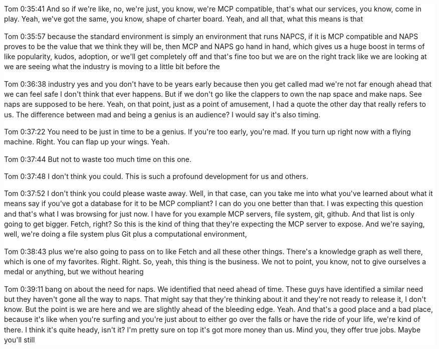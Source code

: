 Tom
0:35:41
And so if we're like, no, we're just, you know, we're MCP compatible, that's what our services, you know, come in play. Yeah, we've got the same, you know, shape of charter board. Yeah, and all that, what this means is that

Tom
0:35:57
because the standard environment is simply an environment that runs NAPCS, if it is MCP compatible and NAPS proves to be the value that we think they will be, then MCP and NAPS go hand in hand, which gives us a huge boost in terms of like popularity, kudos, adoption, or we'll get completely off and that's fine too but we are on the right track like we are looking at we are seeing what the industry is moving to a little bit before the

Tom
0:36:38
industry yes and you don't have to be years early because then you get called mad we're not far enough ahead that we can feel safe I don't think that ever happens. But if we don't go like the clappers to own the nap space and make naps. See naps are supposed to be here. Yeah, on that point, just as a point of amusement, I had a quote the other day that really refers to us. The difference between mad and being a genius is an audience? I would say it's also timing.

Tom
0:37:22
You need to be just in time to be a genius. If you're too early, you're mad. If you turn up right now with a flying machine. Right. You can flap up your wings. Yeah.

Tom
0:37:44
But not to waste too much time on this one.

Tom
0:37:48
I don't think you could. This is such a profound development for us and others.

Tom
0:37:52
I don't think you could please waste away. Well, in that case, can you take me into what you've learned about what it means say if you've got a database for it to be MCP compliant? I can do you one better than that. I was expecting this question and that's what I was browsing for just now. I have for you example MCP servers, file system, git, github. And that list is only going to get bigger. Fetch, right? So this is the kind of thing that they're expecting the MCP server to expose. And we're saying, well, we're doing a file system plus Git plus a computational environment,

Tom
0:38:43
plus we're also going to pass on to like Fetch and all these other things. There's a knowledge graph as well there, which is one of my favorites. Right. Right. So, yeah, this thing is the business. We not to point, you know, not to give ourselves a medal or anything, but we without hearing

Tom
0:39:11
bang on about the need for naps. We identified that need ahead of time. These guys have identified a similar need but they haven't gone all the way to naps. That might say that they're thinking about it and they're not ready to release it, I don't know. But the point is we are here and we are slightly ahead of the bleeding edge. Yeah. And that's a good place and a bad place, because it's like when you're surfing and you're just about to either go over the falls or have the ride of your life, we're kind of there. I think it's quite heady, isn't it? I'm pretty sure on top it's got more money than us. Mind you, they offer true jobs. Maybe you'll still
